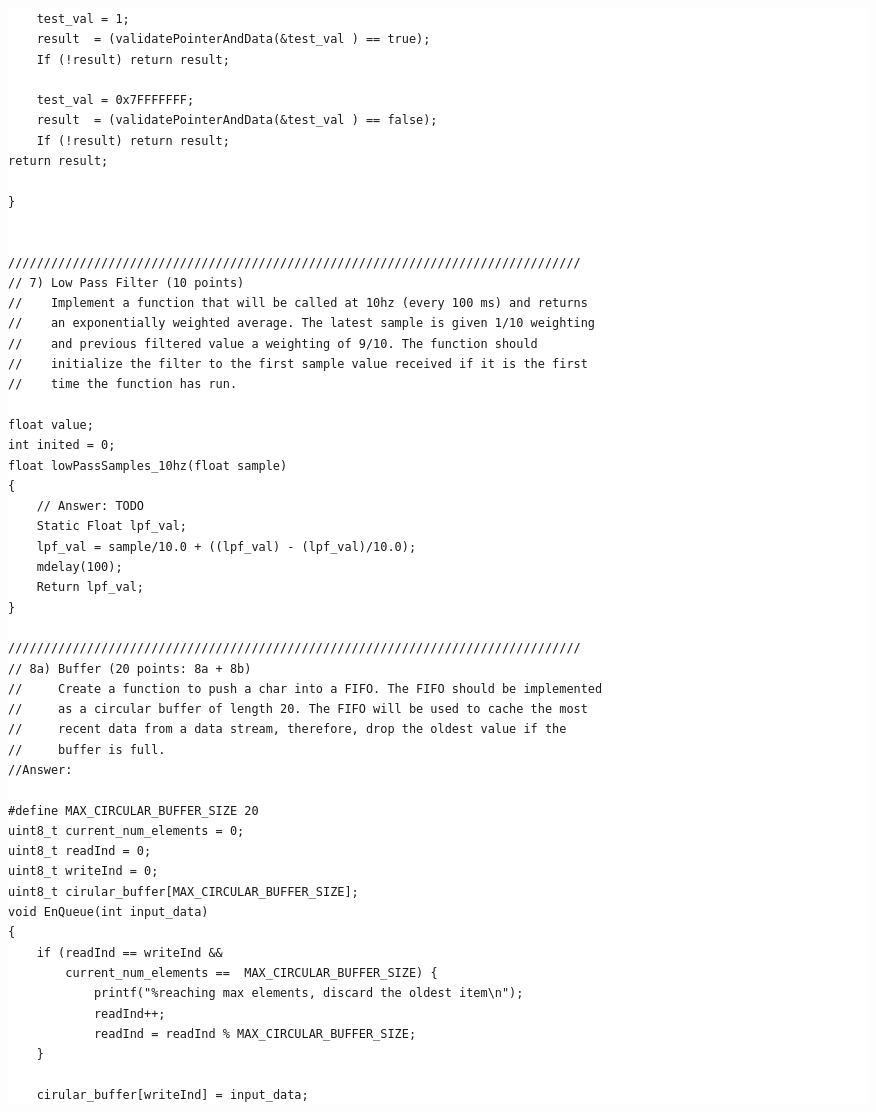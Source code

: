         test_val = 1;
        result  = (validatePointerAndData(&test_val ) == true);
        If (!result) return result;

        test_val = 0x7FFFFFFF;
        result  = (validatePointerAndData(&test_val ) == false);
        If (!result) return result;
    return result;

    }
    
    
    ////////////////////////////////////////////////////////////////////////////////
    // 7) Low Pass Filter (10 points)
    //    Implement a function that will be called at 10hz (every 100 ms) and returns
    //    an exponentially weighted average. The latest sample is given 1/10 weighting
    //    and previous filtered value a weighting of 9/10. The function should
    //    initialize the filter to the first sample value received if it is the first
    //    time the function has run.
    
    float value;
    int inited = 0;
    float lowPassSamples_10hz(float sample)
    {
        // Answer: TODO
        Static Float lpf_val;
        lpf_val = sample/10.0 + ((lpf_val) - (lpf_val)/10.0);
        mdelay(100);    
        Return lpf_val;
    }
    
    ////////////////////////////////////////////////////////////////////////////////
    // 8a) Buffer (20 points: 8a + 8b)
    //     Create a function to push a char into a FIFO. The FIFO should be implemented
    //     as a circular buffer of length 20. The FIFO will be used to cache the most
    //     recent data from a data stream, therefore, drop the oldest value if the
    //     buffer is full.
    //Answer:

    #define MAX_CIRCULAR_BUFFER_SIZE 20
    uint8_t current_num_elements = 0;
    uint8_t readInd = 0;
    uint8_t writeInd = 0;
    uint8_t cirular_buffer[MAX_CIRCULAR_BUFFER_SIZE];
    void EnQueue(int input_data)
    {
        if (readInd == writeInd && 
            current_num_elements ==  MAX_CIRCULAR_BUFFER_SIZE) {
                printf("%reaching max elements, discard the oldest item\n");
                readInd++;
                readInd = readInd % MAX_CIRCULAR_BUFFER_SIZE;
        }

        cirular_buffer[writeInd] = input_data;

